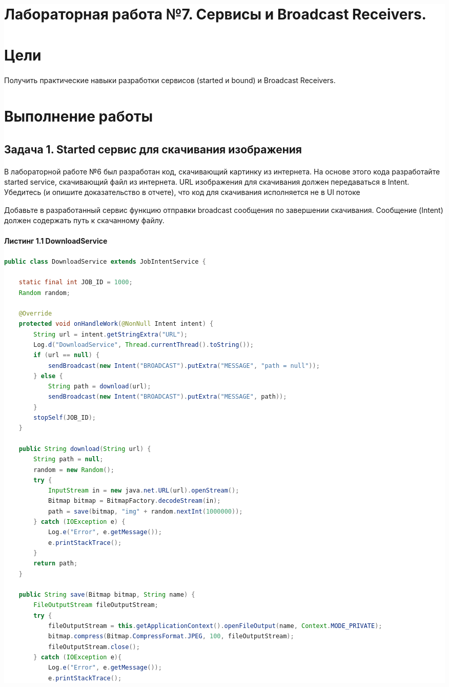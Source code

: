 # Лабораторная работа №7. Сервисы и Broadcast Receivers.

# Цели
Получить практические навыки разработки сервисов (started и bound) и Broadcast Receivers.
# Выполнение работы
## Задача 1. Started сервис для скачивания изображения
В лабораторной работе №6 был разработан код, скачивающий картинку из интернета. На основе этого кода разработайте started service, скачивающий файл из интернета. URL изображения для скачивания должен передаваться в Intent. Убедитесь (и опишите доказательство в отчете), что код для скачивания исполняется не в UI потоке

Добавьте в разработанный сервис функцию отправки broadcast сообщения по завершении скачивания. Сообщение (Intent) должен содержать путь к скачанному файлу.


#### Листинг 1.1 DownloadService
```Java
public class DownloadService extends JobIntentService {

    static final int JOB_ID = 1000;
    Random random;

    @Override
    protected void onHandleWork(@NonNull Intent intent) {
        String url = intent.getStringExtra("URL");
        Log.d("DownloadService", Thread.currentThread().toString());
        if (url == null) {
            sendBroadcast(new Intent("BROADCAST").putExtra("MESSAGE", "path = null"));
        } else {
            String path = download(url);
            sendBroadcast(new Intent("BROADCAST").putExtra("MESSAGE", path));
        }
        stopSelf(JOB_ID);
    }

    public String download(String url) {
        String path = null;
        random = new Random();
        try {
            InputStream in = new java.net.URL(url).openStream();
            Bitmap bitmap = BitmapFactory.decodeStream(in);
            path = save(bitmap, "img" + random.nextInt(1000000));
        } catch (IOException e) {
            Log.e("Error", e.getMessage());
            e.printStackTrace();
        }
        return path;
    }

    public String save(Bitmap bitmap, String name) {
        FileOutputStream fileOutputStream;
        try {
            fileOutputStream = this.getApplicationContext().openFileOutput(name, Context.MODE_PRIVATE);
            bitmap.compress(Bitmap.CompressFormat.JPEG, 100, fileOutputStream);
            fileOutputStream.close();
        } catch (IOException e){
            Log.e("Error", e.getMessage());
            e.printStackTrace();
```